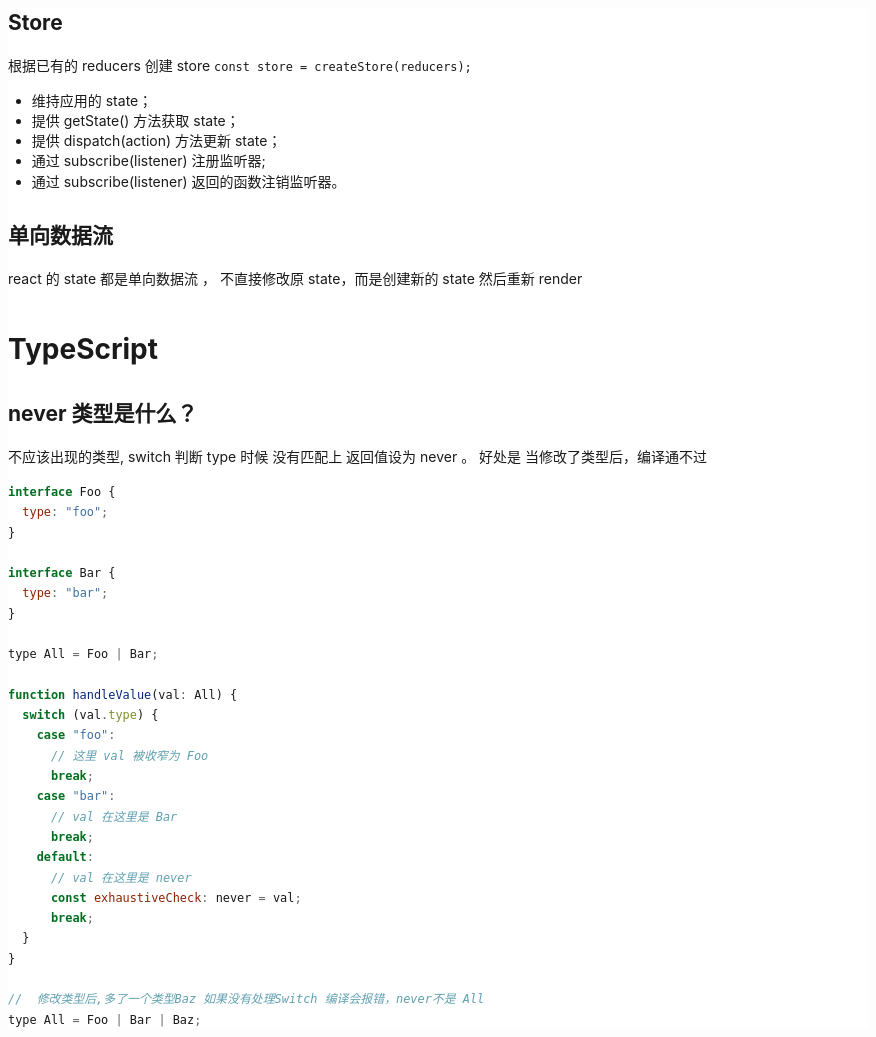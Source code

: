 ## Store

根据已有的 reducers 创建 store
`const store = createStore(reducers);`

- 维持应用的 state；
- 提供 getState() 方法获取 state；
- 提供 dispatch(action) 方法更新 state；
- 通过 subscribe(listener) 注册监听器;
- 通过 subscribe(listener) 返回的函数注销监听器。

## 单向数据流

react 的 state 都是单向数据流 ， 不直接修改原 state，而是创建新的 state 然后重新 render

# TypeScript

## never 类型是什么？

不应该出现的类型, switch 判断 type 时候 没有匹配上 返回值设为 never 。 好处是 当修改了类型后，编译通不过

```javascript
interface Foo {
  type: "foo";
}

interface Bar {
  type: "bar";
}

type All = Foo | Bar;

function handleValue(val: All) {
  switch (val.type) {
    case "foo":
      // 这里 val 被收窄为 Foo
      break;
    case "bar":
      // val 在这里是 Bar
      break;
    default:
      // val 在这里是 never
      const exhaustiveCheck: never = val;
      break;
  }
}

//  修改类型后,多了一个类型Baz 如果没有处理Switch 编译会报错，never不是 All
type All = Foo | Bar | Baz;
```
